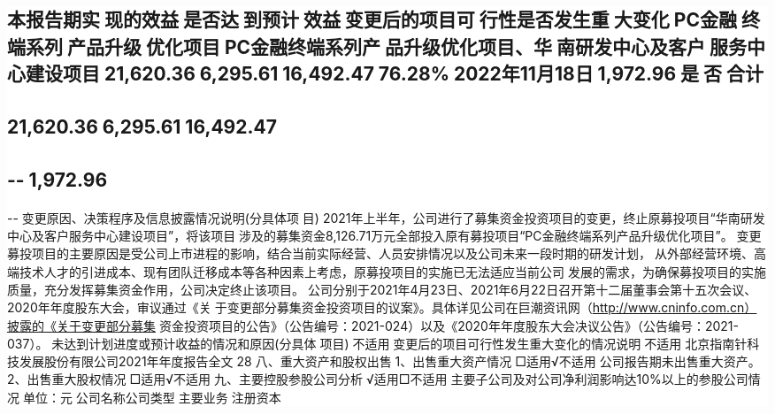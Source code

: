 本报告期实
现的效益
是否达
到预计
效益
变更后的项目可
行性是否发生重
大变化
PC金融
终端系列
产品升级
优化项目
PC金融终端系列产
品升级优化项目、华
南研发中心及客户
服务中心建设项目
21,620.36
6,295.61
16,492.47
76.28%
2022年11月18日
1,972.96
是
否
合计
--
21,620.36
6,295.61
16,492.47
--
--
1,972.96
--
--
变更原因、决策程序及信息披露情况说明(分具体项
目)
2021年上半年，公司进行了募集资金投资项目的变更，终止原募投项目“华南研发中心及客户服务中心建设项目”，将该项目
涉及的募集资金8,126.71万元全部投入原有募投项目“PC金融终端系列产品升级优化项目”。
变更募投项目的主要原因是受公司上市进程的影响，结合当前实际经营、人员安排情况以及公司未来一段时期的研发计划，
从外部经营环境、高端技术人才的引进成本、现有团队迁移成本等各种因素上考虑，原募投项目的实施已无法适应当前公司
发展的需求，为确保募投项目的实施质量，充分发挥募集资金作用，公司决定终止该项目。
公司分别于2021年4月23日、2021年6月22日召开第十二届董事会第十五次会议、2020年年度股东大会，审议通过《关
于变更部分募集资金投资项目的议案》。具体详见公司在巨潮资讯网（http://www.cninfo.com.cn）披露的《关于变更部分募集
资金投资项目的公告》（公告编号：2021-024）以及《2020年年度股东大会决议公告》（公告编号：2021-037）。
未达到计划进度或预计收益的情况和原因(分具体
项目)
不适用
变更后的项目可行性发生重大变化的情况说明
不适用
北京指南针科技发展股份有限公司2021年年度报告全文
28
八、重大资产和股权出售
1、出售重大资产情况
□适用√不适用
公司报告期未出售重大资产。
2、出售重大股权情况
□适用√不适用
九、主要控股参股公司分析
√适用□不适用
主要子公司及对公司净利润影响达10%以上的参股公司情况
单位：元
公司名称公司类型
主要业务
注册资本